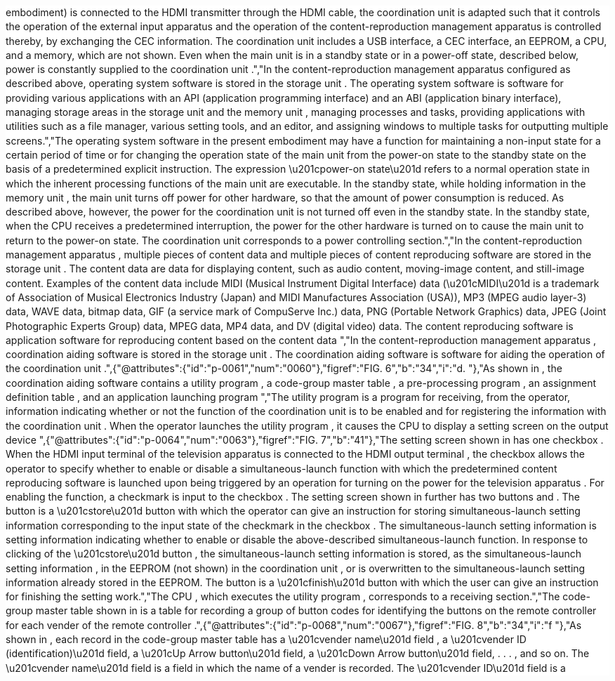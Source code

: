 embodiment) is connected to the HDMI transmitter  through the HDMI cable, the coordination unit  is adapted such that it controls the operation of the external input apparatus and the operation of the content-reproduction management apparatus  is controlled thereby, by exchanging the CEC information. The coordination unit  includes a USB interface, a CEC interface, an EEPROM, a CPU, and a memory, which are not shown. Even when the main unit is in a standby state or in a power-off state, described below, power is constantly supplied to the coordination unit .","In the content-reproduction management apparatus  configured as described above, operating system software is stored in the storage unit . The operating system software is software for providing various applications with an API (application programming interface) and an ABI (application binary interface), managing storage areas in the storage unit  and the memory unit , managing processes and tasks, providing applications with utilities such as a file manager, various setting tools, and an editor, and assigning windows to multiple tasks for outputting multiple screens.","The operating system software in the present embodiment may have a function for maintaining a non-input state for a certain period of time or for changing the operation state of the main unit from the power-on state to the standby state on the basis of a predetermined explicit instruction. The expression \u201cpower-on state\u201d refers to a normal operation state in which the inherent processing functions of the main unit are executable. In the standby state, while holding information in the memory unit , the main unit turns off power for other hardware, so that the amount of power consumption is reduced. As described above, however, the power for the coordination unit  is not turned off even in the standby state. In the standby state, when the CPU  receives a predetermined interruption, the power for the other hardware is turned on to cause the main unit to return to the power-on state. The coordination unit  corresponds to a power controlling section.","In the content-reproduction management apparatus , multiple pieces of content data and multiple pieces of content reproducing software are stored in the storage unit . The content data are data for displaying content, such as audio content, moving-image content, and still-image content. Examples of the content data include MIDI (Musical Instrument Digital Interface) data (\u201cMIDI\u201d is a trademark of Association of Musical Electronics Industry (Japan) and MIDI Manufactures Association (USA)), MP3 (MPEG audio layer-3) data, WAVE data, bitmap data, GIF (a service mark of CompuServe Inc.) data, PNG (Portable Network Graphics) data, JPEG (Joint Photographic Experts Group) data, MPEG data, MP4 data, and DV (digital video) data. The content reproducing software is application software for reproducing content based on the content data ","In the content-reproduction management apparatus , coordination aiding software is stored in the storage unit . The coordination aiding software is software for aiding the operation of the coordination unit .",{"@attributes":{"id":"p-0061","num":"0060"},"figref":"FIG. 6","b":"34","i":"d. "},"As shown in , the coordination aiding software contains a utility program , a code-group master table , a pre-processing program , an assignment definition table , and an application launching program ","The utility program is a program for receiving, from the operator, information indicating whether or not the function of the coordination unit  is to be enabled and for registering the information with the coordination unit . When the operator launches the utility program , it causes the CPU  to display a setting screen on the output device ",{"@attributes":{"id":"p-0064","num":"0063"},"figref":"FIG. 7","b":"41"},"The setting screen  shown in  has one checkbox . When the HDMI input terminal of the television apparatus  is connected to the HDMI output terminal , the checkbox allows the operator to specify whether to enable or disable a simultaneous-launch function with which the predetermined content reproducing software is launched upon being triggered by an operation for turning on the power for the television apparatus . For enabling the function, a checkmark is input to the checkbox . The setting screen  shown in  further has two buttons and . The button is a \u201cstore\u201d button with which the operator can give an instruction for storing simultaneous-launch setting information corresponding to the input state of the checkmark in the checkbox . The simultaneous-launch setting information is setting information indicating whether to enable or disable the above-described simultaneous-launch function. In response to clicking of the \u201cstore\u201d button , the simultaneous-launch setting information is stored, as the simultaneous-launch setting information , in the EEPROM (not shown) in the coordination unit , or is overwritten to the simultaneous-launch setting information already stored in the EEPROM. The button is a \u201cfinish\u201d button with which the user can give an instruction for finishing the setting work.","The CPU , which executes the utility program , corresponds to a receiving section.","The code-group master table shown in  is a table for recording a group of button codes for identifying the buttons on the remote controller  for each vender of the remote controller .",{"@attributes":{"id":"p-0068","num":"0067"},"figref":"FIG. 8","b":"34","i":"f "},"As shown in , each record in the code-group master table has a \u201cvender name\u201d field , a \u201cvender ID (identification)\u201d field, a \u201cUp Arrow button\u201d field, a \u201cDown Arrow button\u201d field, . . . , and so on. The \u201cvender name\u201d field  is a field in which the name of a vender is recorded. The \u201cvender ID\u201d field is a